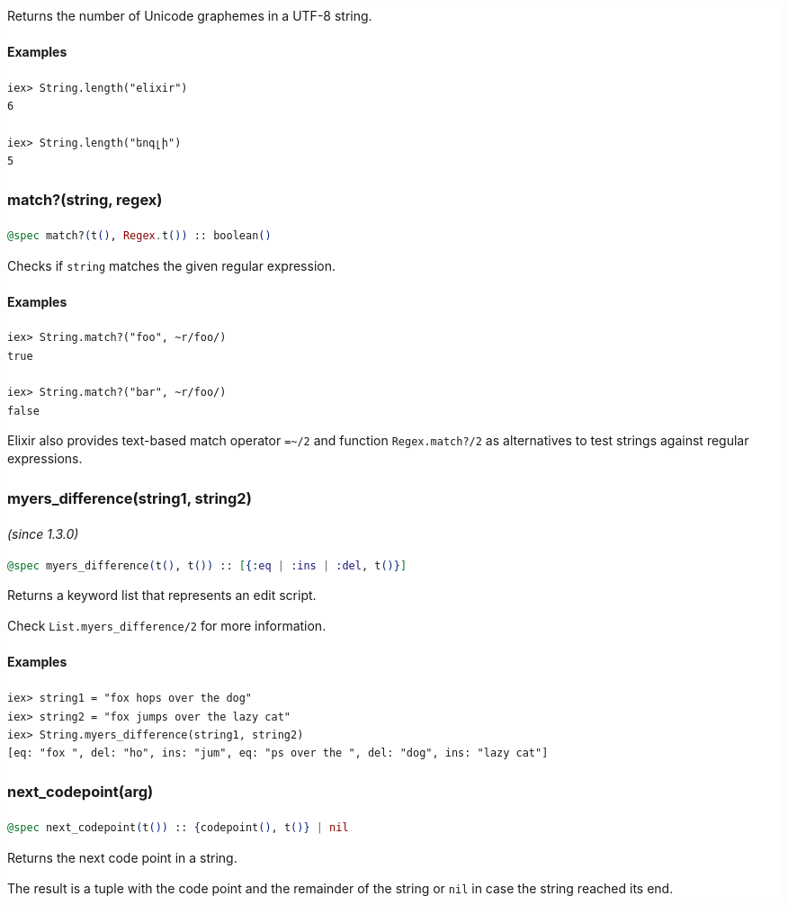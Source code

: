 Returns the number of Unicode graphemes in a UTF-8 string.

#### Examples

    iex> String.length("elixir")
    6
    
    iex> String.length("եոգլի")
    5


### match?(string, regex)

```elixir
@spec match?(t(), Regex.t()) :: boolean()
```

Checks if `string` matches the given regular expression.

#### Examples

    iex> String.match?("foo", ~r/foo/)
    true
    
    iex> String.match?("bar", ~r/foo/)
    false

Elixir also provides text-based match operator `=~/2` and function `Regex.match?/2` as
alternatives to test strings against regular expressions.


### myers_difference(string1, string2)
*(since 1.3.0)* 
```elixir
@spec myers_difference(t(), t()) :: [{:eq | :ins | :del, t()}]
```

Returns a keyword list that represents an edit script.

Check `List.myers_difference/2` for more information.

#### Examples

    iex> string1 = "fox hops over the dog"
    iex> string2 = "fox jumps over the lazy cat"
    iex> String.myers_difference(string1, string2)
    [eq: "fox ", del: "ho", ins: "jum", eq: "ps over the ", del: "dog", ins: "lazy cat"]


### next_codepoint(arg)

```elixir
@spec next_codepoint(t()) :: {codepoint(), t()} | nil
```

Returns the next code point in a string.

The result is a tuple with the code point and the
remainder of the string or `nil` in case
the string reached its end.
